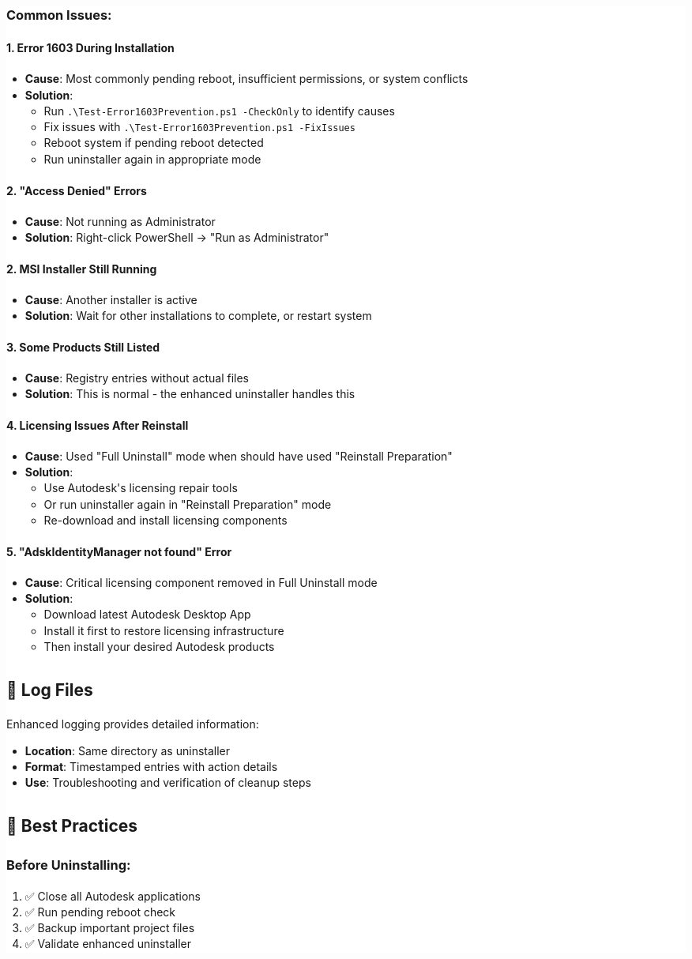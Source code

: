 ### Common Issues:

#### 1. Error 1603 During Installation
- **Cause**: Most commonly pending reboot, insufficient permissions, or system conflicts
- **Solution**: 
  - Run `.\Test-Error1603Prevention.ps1 -CheckOnly` to identify causes
  - Fix issues with `.\Test-Error1603Prevention.ps1 -FixIssues`
  - Reboot system if pending reboot detected
  - Run uninstaller again in appropriate mode

#### 2. "Access Denied" Errors
- **Cause**: Not running as Administrator
- **Solution**: Right-click PowerShell → "Run as Administrator"

#### 2. MSI Installer Still Running
- **Cause**: Another installer is active
- **Solution**: Wait for other installations to complete, or restart system

#### 3. Some Products Still Listed
- **Cause**: Registry entries without actual files
- **Solution**: This is normal - the enhanced uninstaller handles this

#### 4. Licensing Issues After Reinstall
- **Cause**: Used "Full Uninstall" mode when should have used "Reinstall Preparation"
- **Solution**: 
  - Use Autodesk's licensing repair tools
  - Or run uninstaller again in "Reinstall Preparation" mode
  - Re-download and install licensing components

#### 5. "AdskIdentityManager not found" Error
- **Cause**: Critical licensing component removed in Full Uninstall mode
- **Solution**: 
  - Download latest Autodesk Desktop App
  - Install it first to restore licensing infrastructure
  - Then install your desired Autodesk products

## 📁 Log Files

Enhanced logging provides detailed information:
- **Location**: Same directory as uninstaller
- **Format**: Timestamped entries with action details
- **Use**: Troubleshooting and verification of cleanup steps

## 🎯 Best Practices

### Before Uninstalling:
1. ✅ Close all Autodesk applications
2. ✅ Run pending reboot check
3. ✅ Backup important project files
4. ✅ Validate enhanced uninstaller
